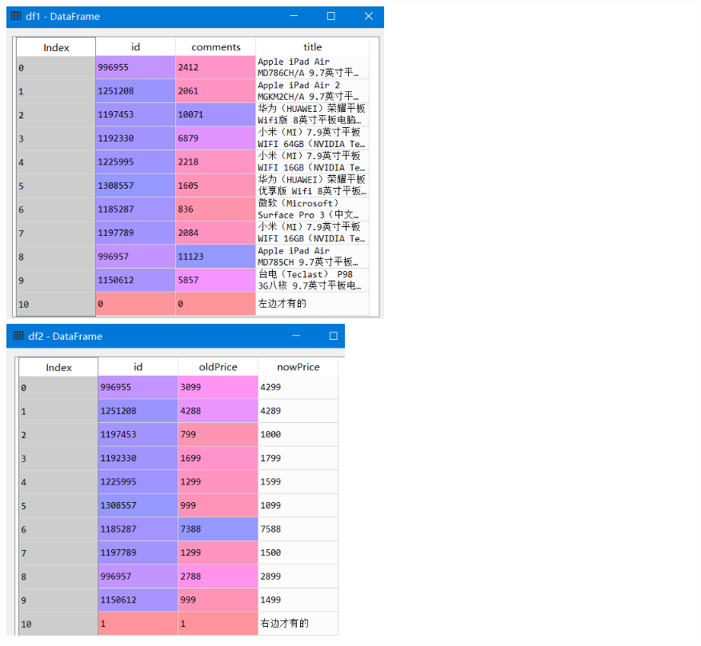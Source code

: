 <img src="./img/Snipaste_2020-08-21_15-43-10.png" style="zoom:80%;" />

<img src="./img/Snipaste_2020-08-21_15-43-45.png" style="zoom:80%;" />
